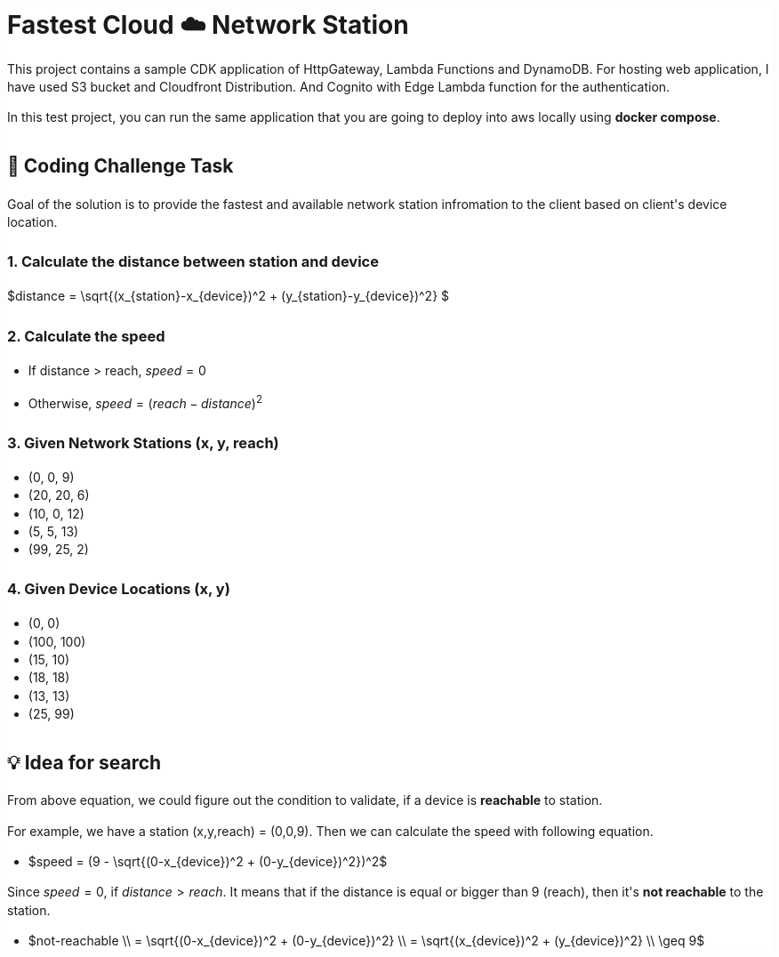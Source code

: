 # Fastest Cloud ☁️ <span> Network Station
This project contains a sample CDK application of HttpGateway, Lambda Functions and DynamoDB. For hosting web application, I have used S3 bucket and Cloudfront Distribution. And Cognito with Edge Lambda function for the authentication. 

In this test project, you can run the same application that you are going to deploy into aws locally using **docker compose**.

## 📖 Coding Challenge Task 
Goal of the solution is to provide the fastest and available network station infromation to the client based on client's device location.

### 1. Calculate the distance between station and device
$distance = \sqrt{(x_{station}-x_{device})^2 + (y_{station}-y_{device})^2} $

### 2. Calculate the speed
* If distance > reach, $speed = 0$

* Otherwise, $speed = (reach - distance)^2$

### 3. Given Network Stations (x, y, reach)
- (0, 0, 9)
- (20, 20, 6)
- (10, 0, 12)
- (5, 5, 13)
- (99, 25, 2)

### 4. Given Device Locations (x, y)
- (0, 0)
- (100, 100)
- (15, 10)
- (18, 18)
- (13, 13)
- (25, 99)

## 💡 Idea for search 
From above equation, we could figure out the condition to validate, if a device is **reachable** to station.

For example, we have a station (x,y,reach) = (0,0,9). Then we can calculate the speed with following equation. 

* $speed = (9 - \sqrt{(0-x_{device})^2 + (0-y_{device})^2})^2$

Since $speed = 0$, if $distance > reach$. It means that if the distance is equal or bigger than 9 (reach), then it's **not reachable** to the station.

* $not-reachable \\ = \sqrt{(0-x_{device})^2 + (0-y_{device})^2} \\ = \sqrt{(x_{device})^2 + (y_{device})^2} \\ \geq 9$
